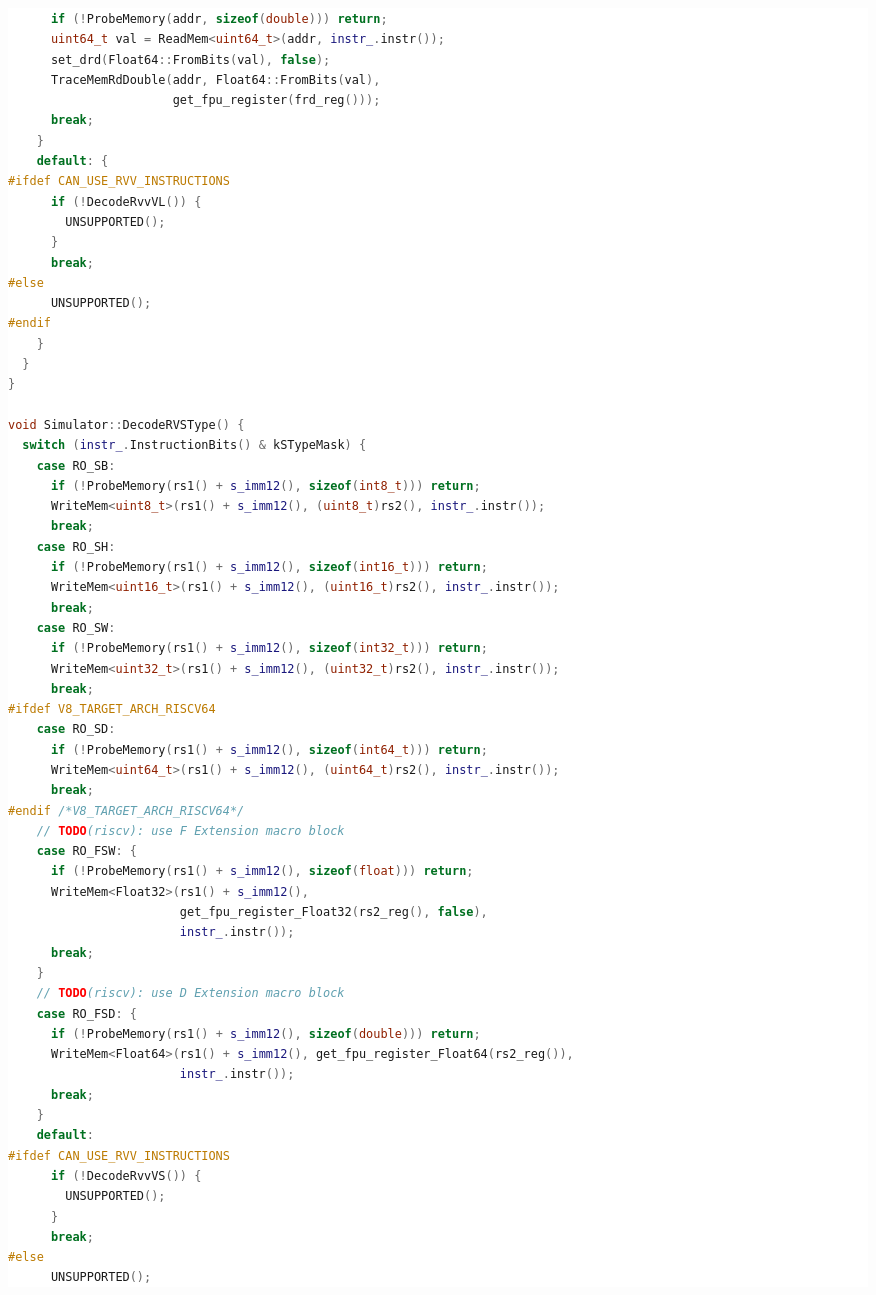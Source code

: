 ```cpp
      if (!ProbeMemory(addr, sizeof(double))) return;
      uint64_t val = ReadMem<uint64_t>(addr, instr_.instr());
      set_drd(Float64::FromBits(val), false);
      TraceMemRdDouble(addr, Float64::FromBits(val),
                       get_fpu_register(frd_reg()));
      break;
    }
    default: {
#ifdef CAN_USE_RVV_INSTRUCTIONS
      if (!DecodeRvvVL()) {
        UNSUPPORTED();
      }
      break;
#else
      UNSUPPORTED();
#endif
    }
  }
}

void Simulator::DecodeRVSType() {
  switch (instr_.InstructionBits() & kSTypeMask) {
    case RO_SB:
      if (!ProbeMemory(rs1() + s_imm12(), sizeof(int8_t))) return;
      WriteMem<uint8_t>(rs1() + s_imm12(), (uint8_t)rs2(), instr_.instr());
      break;
    case RO_SH:
      if (!ProbeMemory(rs1() + s_imm12(), sizeof(int16_t))) return;
      WriteMem<uint16_t>(rs1() + s_imm12(), (uint16_t)rs2(), instr_.instr());
      break;
    case RO_SW:
      if (!ProbeMemory(rs1() + s_imm12(), sizeof(int32_t))) return;
      WriteMem<uint32_t>(rs1() + s_imm12(), (uint32_t)rs2(), instr_.instr());
      break;
#ifdef V8_TARGET_ARCH_RISCV64
    case RO_SD:
      if (!ProbeMemory(rs1() + s_imm12(), sizeof(int64_t))) return;
      WriteMem<uint64_t>(rs1() + s_imm12(), (uint64_t)rs2(), instr_.instr());
      break;
#endif /*V8_TARGET_ARCH_RISCV64*/
    // TODO(riscv): use F Extension macro block
    case RO_FSW: {
      if (!ProbeMemory(rs1() + s_imm12(), sizeof(float))) return;
      WriteMem<Float32>(rs1() + s_imm12(),
                        get_fpu_register_Float32(rs2_reg(), false),
                        instr_.instr());
      break;
    }
    // TODO(riscv): use D Extension macro block
    case RO_FSD: {
      if (!ProbeMemory(rs1() + s_imm12(), sizeof(double))) return;
      WriteMem<Float64>(rs1() + s_imm12(), get_fpu_register_Float64(rs2_reg()),
                        instr_.instr());
      break;
    }
    default:
#ifdef CAN_USE_RVV_INSTRUCTIONS
      if (!DecodeRvvVS()) {
        UNSUPPORTED();
      }
      break;
#else
      UNSUPPORTED();
```